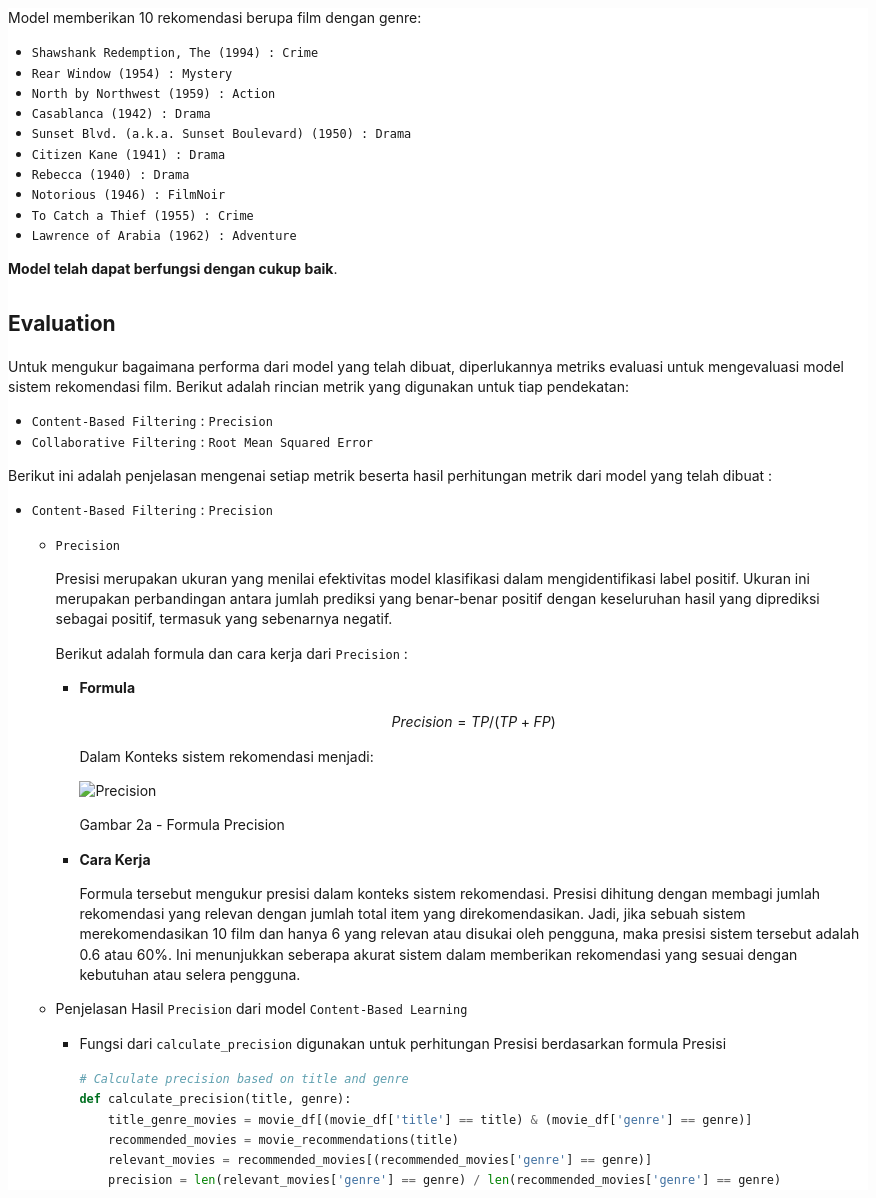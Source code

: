   Model memberikan 10 rekomendasi berupa film dengan genre:
  - `Shawshank Redemption, The (1994) : Crime`
  - `Rear Window (1954) : Mystery`
  - `North by Northwest (1959) : Action`
  - `Casablanca (1942) : Drama`
  - `Sunset Blvd. (a.k.a. Sunset Boulevard) (1950) : Drama`
  - `Citizen Kane (1941) : Drama`
  - `Rebecca (1940) : Drama`
  - `Notorious (1946) : FilmNoir`
  - `To Catch a Thief (1955) : Crime`
  - `Lawrence of Arabia (1962) : Adventure`

  **Model telah dapat berfungsi dengan cukup baik**. 

## Evaluation
Untuk mengukur bagaimana performa dari model yang telah dibuat, diperlukannya metriks evaluasi untuk mengevaluasi model sistem rekomendasi film. Berikut adalah rincian metrik yang digunakan untuk tiap pendekatan:

- `Content-Based Filtering` : `Precision`
- `Collaborative Filtering` : `Root Mean Squared Error`

Berikut ini adalah penjelasan mengenai setiap metrik beserta hasil perhitungan metrik dari model yang telah dibuat :

- `Content-Based Filtering` : `Precision`
  - `Precision`
  
    Presisi merupakan ukuran yang menilai efektivitas model klasifikasi dalam mengidentifikasi label positif. Ukuran ini merupakan perbandingan antara jumlah prediksi yang benar-benar positif dengan keseluruhan hasil yang diprediksi sebagai positif, termasuk yang sebenarnya negatif.

    Berikut adalah formula dan cara kerja dari `Precision` :
    
    - **Formula**

      $$Precision = TP/(TP+FP)$$

      Dalam Konteks sistem rekomendasi menjadi:

      ![Precision](https://github.com/ensiklopedical/system-recommendation/assets/115972304/efd048df-2997-4808-addc-da64f4d34469)

      Gambar 2a - Formula Precision
      

    - **Cara Kerja**

      Formula tersebut mengukur presisi dalam konteks sistem rekomendasi. Presisi dihitung dengan membagi jumlah rekomendasi yang relevan dengan jumlah total item yang direkomendasikan. Jadi, jika sebuah sistem merekomendasikan 10 film dan hanya 6 yang relevan atau disukai oleh pengguna, maka presisi sistem tersebut adalah 0.6 atau 60%. Ini menunjukkan seberapa akurat sistem dalam memberikan rekomendasi yang sesuai dengan kebutuhan atau selera pengguna.
      
  - Penjelasan Hasil `Precision` dari model `Content-Based Learning`
    - Fungsi dari `calculate_precision` digunakan untuk perhitungan Presisi berdasarkan formula Presisi
 
      ```python
      # Calculate precision based on title and genre
      def calculate_precision(title, genre):
          title_genre_movies = movie_df[(movie_df['title'] == title) & (movie_df['genre'] == genre)]
          recommended_movies = movie_recommendations(title)
          relevant_movies = recommended_movies[(recommended_movies['genre'] == genre)]
          precision = len(relevant_movies['genre'] == genre) / len(recommended_movies['genre'] == genre)
